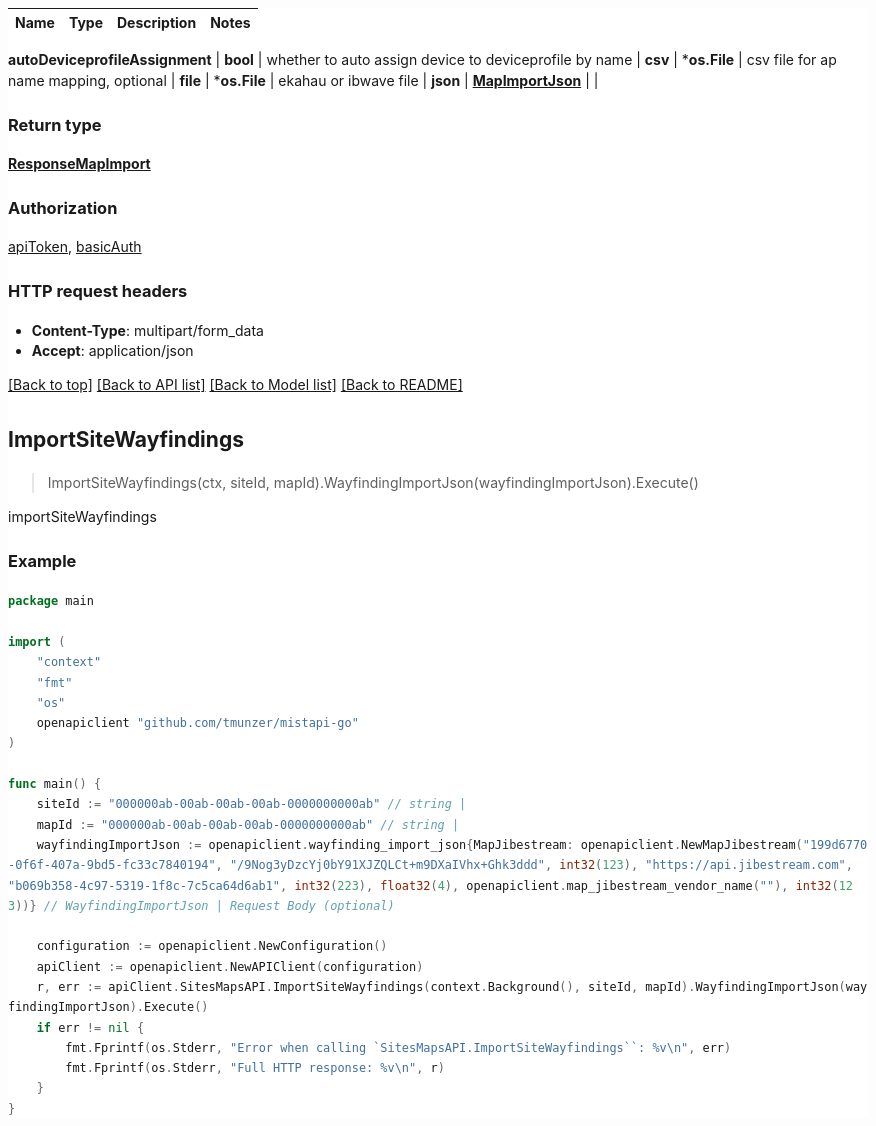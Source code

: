 Name | Type | Description  | Notes
------------- | ------------- | ------------- | -------------

 **autoDeviceprofileAssignment** | **bool** | whether to auto assign device to deviceprofile by name | 
 **csv** | ***os.File** | csv file for ap name mapping, optional | 
 **file** | ***os.File** | ekahau or ibwave file | 
 **json** | [**MapImportJson**](MapImportJson.md) |  | 

### Return type

[**ResponseMapImport**](ResponseMapImport.md)

### Authorization

[apiToken](../README.md#apiToken), [basicAuth](../README.md#basicAuth)

### HTTP request headers

- **Content-Type**: multipart/form_data
- **Accept**: application/json

[[Back to top]](#) [[Back to API list]](../README.md#documentation-for-api-endpoints)
[[Back to Model list]](../README.md#documentation-for-models)
[[Back to README]](../README.md)


## ImportSiteWayfindings

> ImportSiteWayfindings(ctx, siteId, mapId).WayfindingImportJson(wayfindingImportJson).Execute()

importSiteWayfindings



### Example

```go
package main

import (
	"context"
	"fmt"
	"os"
	openapiclient "github.com/tmunzer/mistapi-go"
)

func main() {
	siteId := "000000ab-00ab-00ab-00ab-0000000000ab" // string | 
	mapId := "000000ab-00ab-00ab-00ab-0000000000ab" // string | 
	wayfindingImportJson := openapiclient.wayfinding_import_json{MapJibestream: openapiclient.NewMapJibestream("199d6770-0f6f-407a-9bd5-fc33c7840194", "/9Nog3yDzcYj0bY91XJZQLCt+m9DXaIVhx+Ghk3ddd", int32(123), "https://api.jibestream.com", "b069b358-4c97-5319-1f8c-7c5ca64d6ab1", int32(223), float32(4), openapiclient.map_jibestream_vendor_name(""), int32(123))} // WayfindingImportJson | Request Body (optional)

	configuration := openapiclient.NewConfiguration()
	apiClient := openapiclient.NewAPIClient(configuration)
	r, err := apiClient.SitesMapsAPI.ImportSiteWayfindings(context.Background(), siteId, mapId).WayfindingImportJson(wayfindingImportJson).Execute()
	if err != nil {
		fmt.Fprintf(os.Stderr, "Error when calling `SitesMapsAPI.ImportSiteWayfindings``: %v\n", err)
		fmt.Fprintf(os.Stderr, "Full HTTP response: %v\n", r)
	}
}
```
